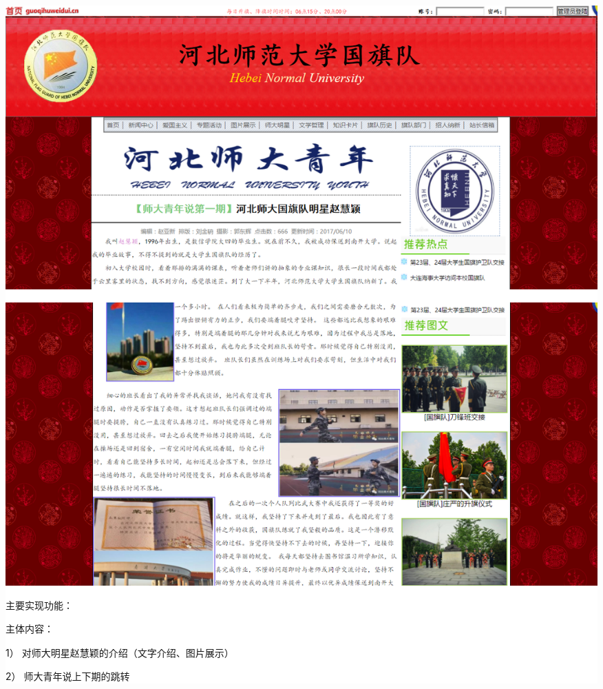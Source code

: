 ![image](images/sdm1.png)

![image](images/sdm2.png)

主要实现功能：

主体内容：

1）	对师大明星赵慧颖的介绍（文字介绍、图片展示）

2）	师大青年说上下期的跳转
